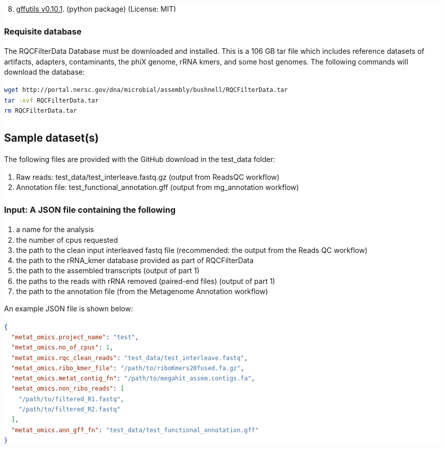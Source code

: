 8.  [gffutils v0.10.1](https://pythonhosted.org/gffutils/). (python
    package) (License: MIT)

### Requisite database

The RQCFilterData Database must be downloaded and installed. This is a
106 GB tar file which includes reference datasets of artifacts,
adapters, contaminants, the phiX genome, rRNA kmers, and some host
genomes. The following commands will download the database:

``` bash
wget http://portal.nersc.gov/dna/microbial/assembly/bushnell/RQCFilterData.tar
tar -xvf RQCFilterData.tar
rm RQCFilterData.tar  
```

## Sample dataset(s)

The following files are provided with the GitHub download in the
test_data folder:

1.  Raw reads: test_data/test_interleave.fastq.gz (output from ReadsQC
    workflow)
2.  Annotation file: test_functional_annotation.gff (output from
    mg_annotation workflow)

### Input: A JSON file containing the following

1.  a name for the analysis
2.  the number of cpus requested
3.  the path to the clean input interleaved fastq file (recommended: the
    output from the Reads QC workflow)
4.  the path to the rRNA_kmer database provided as part of RQCFilterData
5.  the path to the assembled transcripts (output of part 1)
6.  the paths to the reads with rRNA removed (paired-end files) (output
    of part 1)
7.  the path to the annotation file (from the Metagenome Annotation
    workflow)

An example JSON file is shown below:

``` JSON
{
  "metat_omics.project_name": "test",
  "metat_omics.no_of_cpus": 1,
  "metat_omics.rqc_clean_reads": "test_data/test_interleave.fastq",
  "metat_omics.ribo_kmer_file": "/path/to/riboKmers20fused.fa.gz",
  "metat_omics.metat_contig_fn": "/path/to/megahit_assem.contigs.fa",
  "metat_omics.non_ribo_reads": [
    "/path/to/filtered_R1.fastq",
    "/path/to/filtered_R2.fastq"
  ],
  "metat_omics.ann_gff_fn": "test_data/test_functional_annotation.gff"
}
```
